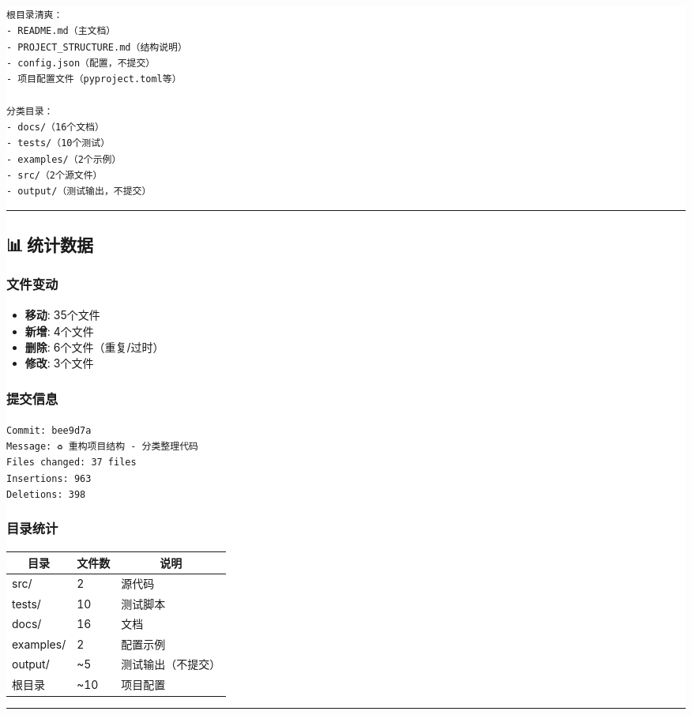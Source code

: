 ```
根目录清爽：
- README.md（主文档）
- PROJECT_STRUCTURE.md（结构说明）
- config.json（配置，不提交）
- 项目配置文件（pyproject.toml等）

分类目录：
- docs/（16个文档）
- tests/（10个测试）
- examples/（2个示例）
- src/（2个源文件）
- output/（测试输出，不提交）
```

---

## 📊 统计数据

### 文件变动

- **移动**: 35个文件
- **新增**: 4个文件
- **删除**: 6个文件（重复/过时）
- **修改**: 3个文件

### 提交信息

```
Commit: bee9d7a
Message: ♻️ 重构项目结构 - 分类整理代码
Files changed: 37 files
Insertions: 963
Deletions: 398
```

### 目录统计

| 目录      | 文件数 | 说明               |
| --------- | ------ | ------------------ |
| src/      | 2      | 源代码             |
| tests/    | 10     | 测试脚本           |
| docs/     | 16     | 文档               |
| examples/ | 2      | 配置示例           |
| output/   | ~5     | 测试输出（不提交） |
| 根目录    | ~10    | 项目配置           |

---
